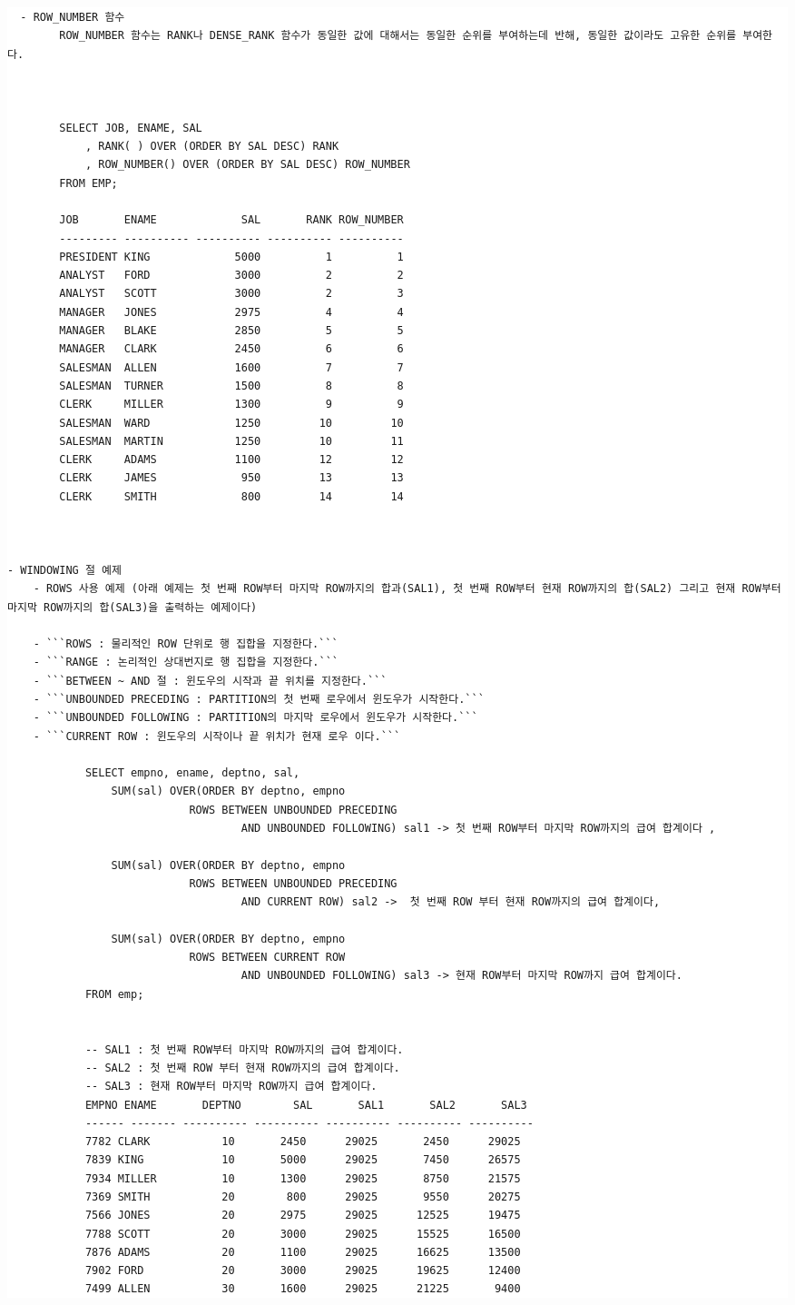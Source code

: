       - ROW_NUMBER 함수
            ROW_NUMBER 함수는 RANK나 DENSE_RANK 함수가 동일한 값에 대해서는 동일한 순위를 부여하는데 반해, 동일한 값이라도 고유한 순위를 부여한다.


        
            SELECT JOB, ENAME, SAL 
                , RANK( ) OVER (ORDER BY SAL DESC) RANK
                , ROW_NUMBER() OVER (ORDER BY SAL DESC) ROW_NUMBER
            FROM EMP; 

            JOB       ENAME             SAL       RANK ROW_NUMBER
            --------- ---------- ---------- ---------- ----------
            PRESIDENT KING             5000          1          1
            ANALYST   FORD             3000          2          2
            ANALYST   SCOTT            3000          2          3
            MANAGER   JONES            2975          4          4
            MANAGER   BLAKE            2850          5          5
            MANAGER   CLARK            2450          6          6
            SALESMAN  ALLEN            1600          7          7
            SALESMAN  TURNER           1500          8          8
            CLERK     MILLER           1300          9          9
            SALESMAN  WARD             1250         10         10
            SALESMAN  MARTIN           1250         10         11
            CLERK     ADAMS            1100         12         12
            CLERK     JAMES             950         13         13
            CLERK     SMITH             800         14         14



    - WINDOWING 절 예제
        - ROWS 사용 예제 (아래 예제는 첫 번째 ROW부터 마지막 ROW까지의 합과(SAL1), 첫 번째 ROW부터 현재 ROW까지의 합(SAL2) 그리고 현재 ROW부터 마지막 ROW까지의 합(SAL3)을 출력하는 예제이다)

        - ```ROWS : 물리적인 ROW 단위로 행 집합을 지정한다.```
        - ```RANGE : 논리적인 상대번지로 행 집합을 지정한다.```
        - ```BETWEEN ~ AND 절 : 윈도우의 시작과 끝 위치를 지정한다.```
        - ```UNBOUNDED PRECEDING : PARTITION의 첫 번째 로우에서 윈도우가 시작한다.```
        - ```UNBOUNDED FOLLOWING : PARTITION의 마지막 로우에서 윈도우가 시작한다.```
        - ```CURRENT ROW : 윈도우의 시작이나 끝 위치가 현재 로우 이다.```

                SELECT empno, ename, deptno, sal,
                    SUM(sal) OVER(ORDER BY deptno, empno 
                                ROWS BETWEEN UNBOUNDED PRECEDING 
                                        AND UNBOUNDED FOLLOWING) sal1 -> 첫 번째 ROW부터 마지막 ROW까지의 급여 합계이다 ,

                    SUM(sal) OVER(ORDER BY deptno, empno 
                                ROWS BETWEEN UNBOUNDED PRECEDING 
                                        AND CURRENT ROW) sal2 ->  첫 번째 ROW 부터 현재 ROW까지의 급여 합계이다,

                    SUM(sal) OVER(ORDER BY deptno, empno 
                                ROWS BETWEEN CURRENT ROW 
                                        AND UNBOUNDED FOLLOWING) sal3 -> 현재 ROW부터 마지막 ROW까지 급여 합계이다.
                FROM emp;
                
                
                -- SAL1 : 첫 번째 ROW부터 마지막 ROW까지의 급여 합계이다. 
                -- SAL2 : 첫 번째 ROW 부터 현재 ROW까지의 급여 합계이다. 
                -- SAL3 : 현재 ROW부터 마지막 ROW까지 급여 합계이다.
                EMPNO ENAME       DEPTNO        SAL       SAL1       SAL2       SAL3
                ------ ------- ---------- ---------- ---------- ---------- ----------
                7782 CLARK           10       2450      29025       2450      29025
                7839 KING            10       5000      29025       7450      26575
                7934 MILLER          10       1300      29025       8750      21575
                7369 SMITH           20        800      29025       9550      20275
                7566 JONES           20       2975      29025      12525      19475
                7788 SCOTT           20       3000      29025      15525      16500
                7876 ADAMS           20       1100      29025      16625      13500
                7902 FORD            20       3000      29025      19625      12400
                7499 ALLEN           30       1600      29025      21225       9400